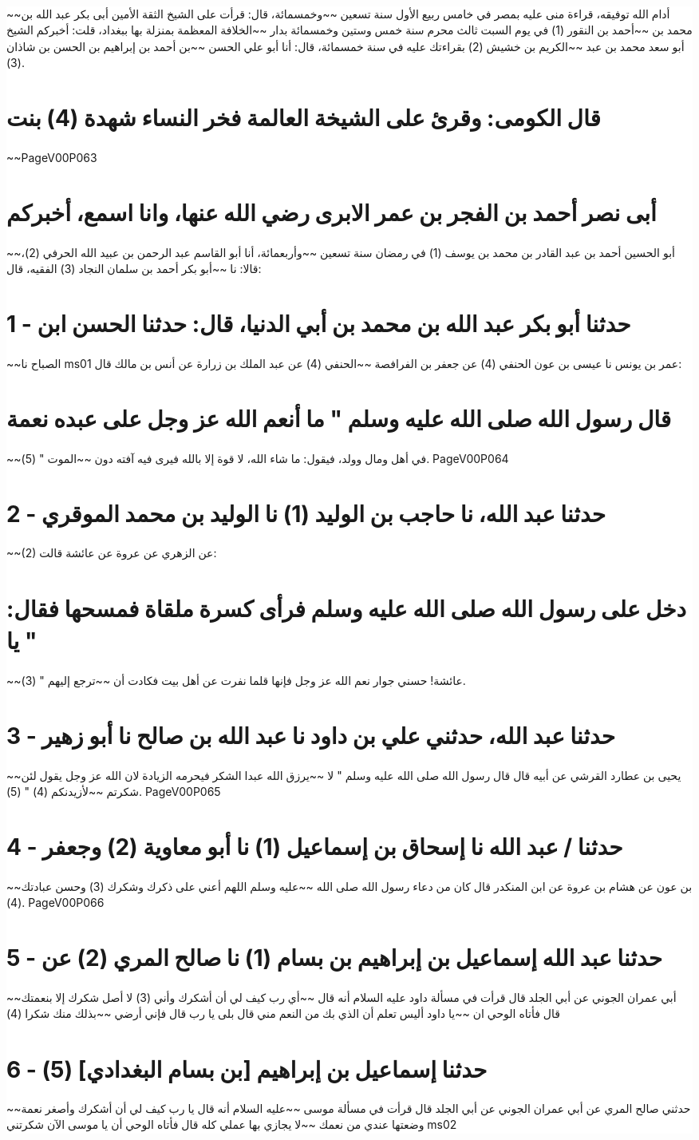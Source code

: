 ~~أدام الله توفيقه، قراءة منى عليه بمصر في خامس ربيع الأول سنة تسعين
~~وخمسمائة، قال: قرأت على الشيخ الثقة الأمين أبى بكر عبد الله بن محمد بن
~~أحمد بن النقور (1) في يوم السبت ثالث محرم سنة خمس وستين وخمسمائة بدار
~~الخلافة المعظمة بمنزلة بها ببغداد، قلت: أخبركم الشيخ أبو سعد محمد بن عبد
~~الكريم بن خشيش (2) بقراءتك عليه في سنة خمسمائة، قال: أنا أبو علي الحسن
~~بن أحمد بن إبراهيم بن الحسن بن شاذان (3).
# قال الكومى: وقرئ على الشيخة العالمة فخر النساء شهدة (4) بنت
~~PageV00P063
# أبى نصر أحمد بن الفجر بن عمر الابرى رضي الله عنها، وانا اسمع، أخبركم
~~أبو الحسين أحمد بن عبد القادر بن محمد بن يوسف (1) في رمضان سنة تسعين
~~وأربعمائة، أنا أبو القاسم عبد الرحمن بن عبيد الله الحرفي (2)، قالا: نا
~~أبو بكر أحمد بن سلمان النجاد (3) الفقيه، قال:
# 1 - حدثنا أبو بكر عبد الله بن محمد بن أبي الدنيا، قال: حدثنا الحسن ابن
~~الصباح نا ms01 عمر بن يونس نا عيسى بن عون الحنفي (4) عن جعفر بن الفرافصة
~~الحنفي (4) عن عبد الملك بن زرارة عن أنس بن مالك قال:
# قال رسول الله صلى الله عليه وسلم " ما أنعم الله عز وجل على عبده نعمة
~~في أهل ومال وولد، فيقول: ما شاء الله، لا قوة إلا بالله فيرى فيه آفته دون
~~الموت " (5). PageV00P064
# 2 - حدثنا عبد الله، نا حاجب بن الوليد (1) نا الوليد بن محمد الموقري
~~(2) عن الزهري عن عروة عن عائشة قالت:
# دخل على رسول الله صلى الله عليه وسلم فرأى كسرة ملقاة فمسحها فقال: " يا
~~عائشة! حسني جوار نعم الله عز وجل فإنها قلما نفرت عن أهل بيت فكادت أن
~~ترجع إليهم " (3).
# 3 - حدثنا عبد الله، حدثني علي بن داود نا عبد الله بن صالح نا أبو زهير
~~يحيى بن عطارد القرشي عن أبيه قال قال رسول الله صلى الله عليه وسلم " لا
~~يرزق الله عبدا الشكر فيحرمه الزيادة لان الله عز وجل يقول لئن شكرتم
~~لأزيدنكم (4) " (5). PageV00P065
# 4 - حدثنا / عبد الله نا إسحاق بن إسماعيل (1) نا أبو معاوية (2) وجعفر
~~بن عون عن هشام بن عروة عن ابن المنكدر قال كان من دعاء رسول الله صلى الله
~~عليه وسلم اللهم أعني على ذكرك وشكرك (3) وحسن عبادتك (4). PageV00P066
# 5 - حدثنا عبد الله إسماعيل بن إبراهيم بن بسام (1) نا صالح المري (2) عن
~~أبي عمران الجوني عن أبي الجلد قال قرأت في مسألة داود عليه السلام أنه قال
~~أي رب كيف لي أن أشكرك وأني (3) لا أصل شكرك إلا بنعمتك قال فأتاه الوحي ان
~~يا داود أليس تعلم أن الذي بك من النعم مني قال بلى يا رب قال فإني أرضي
~~بذلك منك شكرا (4)
# 6 - حدثنا إسماعيل بن إبراهيم [بن بسام البغدادي] (5)
~~حدثني صالح المري عن أبي عمران الجوني عن أبي الجلد قال قرأت في مسألة موسى
~~عليه السلام أنه قال يا رب كيف لي أن أشكرك وأصغر نعمة وضعتها عندي من نعمك
~~لا يجازي بها عملي كله قال فأتاه الوحي أن يا موسى الآن شكرتني ms02